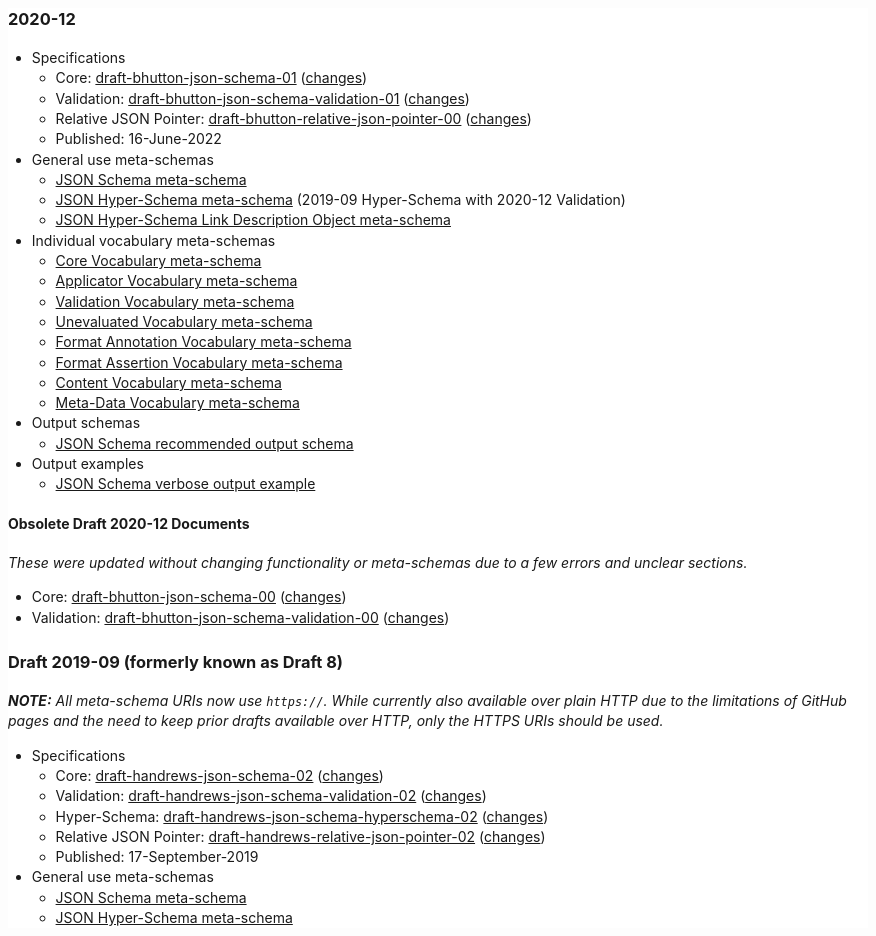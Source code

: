 ### 2020-12

- Specifications
    - Core: [draft-bhutton-json-schema-01](../../draft/2020-12/draft-bhutton-json-schema-01.html) ([changes](../../draft/2020-12/draft-bhutton-json-schema-01.html#appendix-G))
    - Validation: [draft-bhutton-json-schema-validation-01](../../draft/2020-12/draft-bhutton-json-schema-validation-01.html) ([changes](/draft/2020-12/draft-bhutton-json-schema-validation-01.html#appendix-C))
    - Relative JSON Pointer: [draft-bhutton-relative-json-pointer-00](https://tools.ietf.org/html/draft-bhutton-relative-json-pointer-00) ([changes](https://tools.ietf.org/html/draft-bhutton-relative-json-pointer-00#appendix-A))
    - Published: 16-June-2022
- General use meta-schemas
    - [JSON Schema meta-schema](../../draft/2020-12/schema)
    - [JSON Hyper-Schema meta-schema](../../draft/2020-12/hyper-schema) (2019-09 Hyper-Schema with 2020-12 Validation)
    - [JSON Hyper-Schema Link Description Object meta-schema](../../draft/2020-12/links)
- Individual vocabulary meta-schemas
  - [Core Vocabulary meta-schema](../../draft/2020-12/meta/core)
  - [Applicator Vocabulary meta-schema](../../draft/2020-12/meta/applicator)
  - [Validation Vocabulary meta-schema](../../draft/2020-12/meta/validation)
  - [Unevaluated Vocabulary meta-schema](../../draft/2020-12/meta/unevaluated)
  - [Format Annotation Vocabulary meta-schema](../../draft/2020-12/meta/format-annotation)
  - [Format Assertion Vocabulary meta-schema](../../draft/2020-12/meta/format-assertion)
  - [Content Vocabulary meta-schema](../../draft/2020-12/meta/content)
  - [Meta-Data Vocabulary meta-schema](../../draft/2020-12/meta/meta-data)
- Output schemas
    - [JSON Schema recommended output schema](../../draft/2020-12/output/schema)
- Output examples
    - [JSON Schema verbose output example](../../draft/2020-12/output/verbose-example)

#### Obsolete Draft 2020-12 Documents

_These were updated without changing functionality or meta-schemas due to a few errors and unclear sections._

- Core:
  [draft-bhutton-json-schema-00](../../draft/2020-12/draft-bhutton-json-schema-00.html) ([changes](/draft/2020-12/draft-bhutton-json-schema-00.html#rfc.appendix.G))
- Validation:
  [draft-bhutton-json-schema-validation-00](../../draft/2020-12/draft-bhutton-json-schema-validation-00.html) ([changes](/draft/2020-12/draft-bhutton-json-schema-validation-00.html#rfc.appendix.C))

### Draft 2019-09 (formerly known as Draft 8)

_**NOTE:** All meta-schema URIs now use `https://`.  While currently also available over plain HTTP due to the limitations of GitHub pages and the need to keep prior drafts available over HTTP, only the HTTPS URIs should be used._

- Specifications
    - Core: [draft-handrews-json-schema-02](../../draft/2019-09/draft-handrews-json-schema-02.html) ([changes](draft/2019-09/draft-handrews-json-schema-02.html#rfc.appendix.G))
    - Validation: [draft-handrews-json-schema-validation-02](../../draft/2019-09/draft-handrews-json-schema-validation-02.html) ([changes](/draft/2019-09/draft-handrews-json-schema-validation-02.html#rfc.appendix.C))
    - Hyper-Schema: [draft-handrews-json-schema-hyperschema-02](../../draft/2019-09/draft-handrews-json-schema-hyperschema-02.html) ([changes](/draft/2019-09/draft-handrews-json-schema-hyperschema-02.html#rfc.appendix.B))
    - Relative JSON Pointer: [draft-handrews-relative-json-pointer-02](https://tools.ietf.org/html/draft-handrews-relative-json-pointer-02) ([changes](https://tools.ietf.org/html/draft-handrews-relative-json-pointer-02#appendix-A))
    - Published: 17-September-2019
- General use meta-schemas
    - [JSON Schema meta-schema](../../draft/2019-09/schema)
    - [JSON Hyper-Schema meta-schema](../../draft/2019-09/hyper-schema)